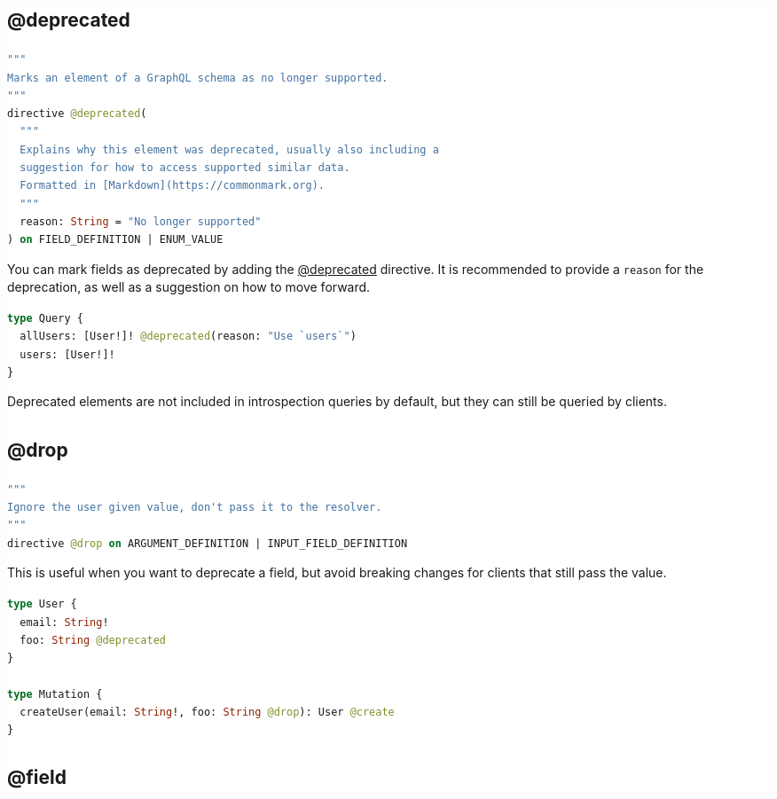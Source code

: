 ## @deprecated

```graphql
"""
Marks an element of a GraphQL schema as no longer supported.
"""
directive @deprecated(
  """
  Explains why this element was deprecated, usually also including a
  suggestion for how to access supported similar data.
  Formatted in [Markdown](https://commonmark.org).
  """
  reason: String = "No longer supported"
) on FIELD_DEFINITION | ENUM_VALUE
```

You can mark fields as deprecated by adding the [@deprecated](#deprecated) directive.
It is recommended to provide a `reason` for the deprecation, as well as a suggestion on
how to move forward.

```graphql
type Query {
  allUsers: [User!]! @deprecated(reason: "Use `users`")
  users: [User!]!
}
```

Deprecated elements are not included in introspection queries by default,
but they can still be queried by clients.

## @drop

```graphql
"""
Ignore the user given value, don't pass it to the resolver.
"""
directive @drop on ARGUMENT_DEFINITION | INPUT_FIELD_DEFINITION
```

This is useful when you want to deprecate a field, but avoid breaking changes
for clients that still pass the value.

```graphql
type User {
  email: String!
  foo: String @deprecated
}

type Mutation {
  createUser(email: String!, foo: String @drop): User @create
}
```

## @field
